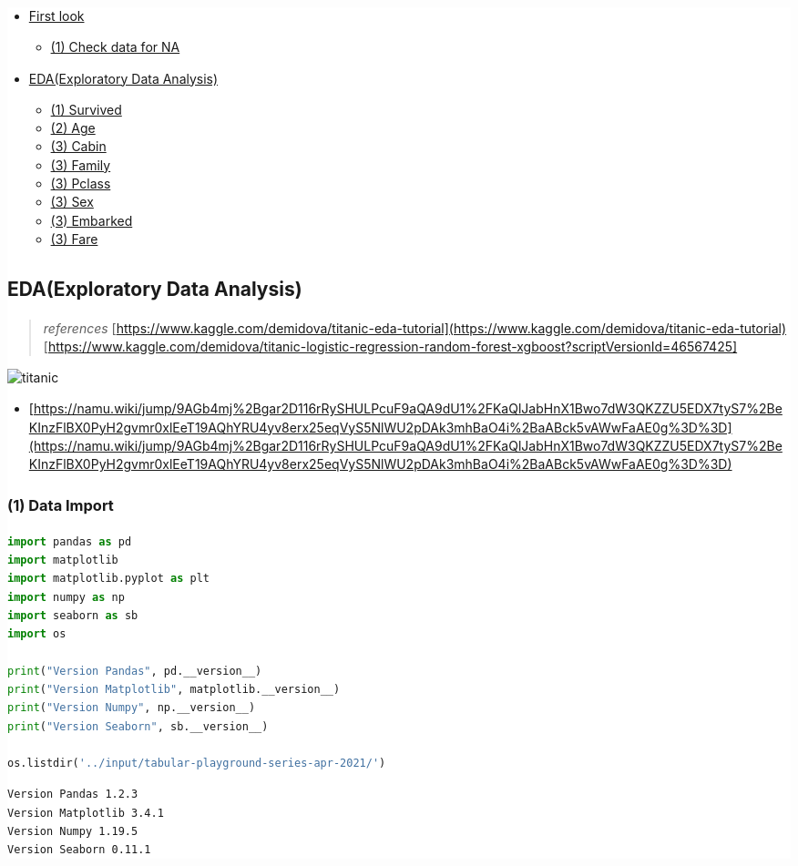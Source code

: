 - [First look](#first_look)
    - [(1) Check data for NA](#check_na)
    
- [EDA(Exploratory Data Analysis)](#eda)
    - [(1) Survived](#survived)
    - [(2) Age](#age)
    - [(3) Cabin](#cabin)
    - [(3) Family](#family)
    - [(3) Pclass](#pclass)
    - [(3) Sex](#sex)
    - [(3) Embarked](#embarked)
    - [(3) Fare](#fare)



<a id="eda"></a>
## EDA(Exploratory Data Analysis)
> *references*
> [https://www.kaggle.com/demidova/titanic-eda-tutorial](https://www.kaggle.com/demidova/titanic-eda-tutorial)
> [https://www.kaggle.com/demidova/titanic-logistic-regression-random-forest-xgboost?scriptVersionId=46567425]

![titanic](https://ww.namu.la/s/1cc50931b5875401a9465ba06eaaf3d357ebfeabdf50346cd03636ab60ef0a9783a060b2c9cc7808148cd2a075699fa0f094e7f34df4a69fd5fdeb31137a37ef6e3a6c57a0b629606097a954052b7abba6a51a1a32ed5be9a92174b2ada23080602e6277fd7f0a200ddffcbd5b581746)
- [https://namu.wiki/jump/9AGb4mj%2Bgar2D116rRySHULPcuF9aQA9dU1%2FKaQlJabHnX1Bwo7dW3QKZZU5EDX7tyS7%2BeKInzFlBX0PyH2gvmr0xlEeT19AQhYRU4yv8erx25eqVyS5NlWU2pDAk3mhBaO4i%2BaABck5vAWwFaAE0g%3D%3D](https://namu.wiki/jump/9AGb4mj%2Bgar2D116rRySHULPcuF9aQA9dU1%2FKaQlJabHnX1Bwo7dW3QKZZU5EDX7tyS7%2BeKInzFlBX0PyH2gvmr0xlEeT19AQhYRU4yv8erx25eqVyS5NlWU2pDAk3mhBaO4i%2BaABck5vAWwFaAE0g%3D%3D)

<a id='data_import'></a>
### (1) Data Import


```python
import pandas as pd
import matplotlib
import matplotlib.pyplot as plt
import numpy as np
import seaborn as sb
import os

print("Version Pandas", pd.__version__)
print("Version Matplotlib", matplotlib.__version__)
print("Version Numpy", np.__version__)
print("Version Seaborn", sb.__version__)

os.listdir('../input/tabular-playground-series-apr-2021/')
```

    Version Pandas 1.2.3
    Version Matplotlib 3.4.1
    Version Numpy 1.19.5
    Version Seaborn 0.11.1
    